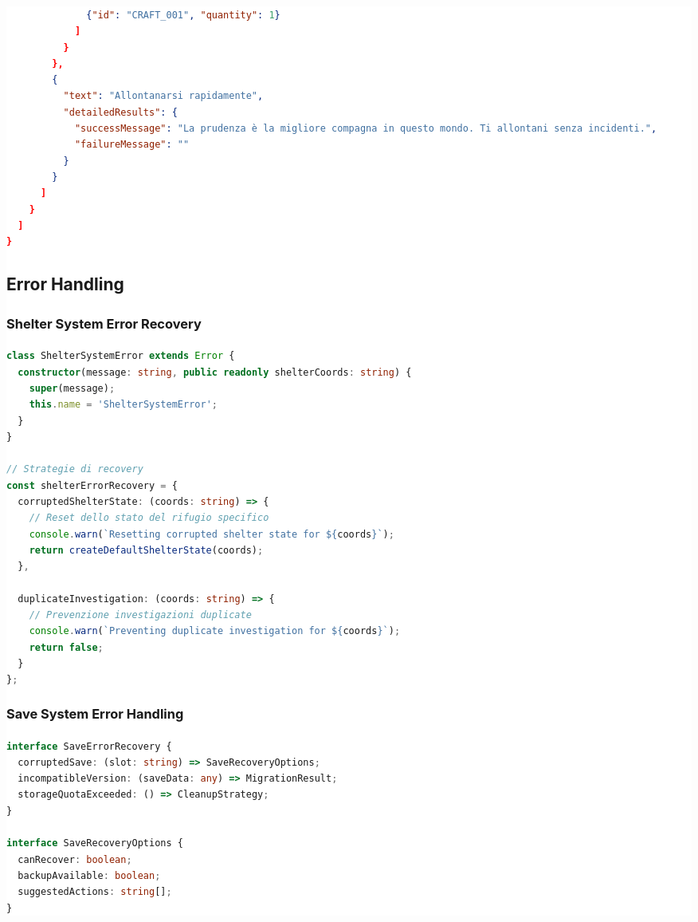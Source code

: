 ```json
              {"id": "CRAFT_001", "quantity": 1}
            ]
          }
        },
        {
          "text": "Allontanarsi rapidamente",
          "detailedResults": {
            "successMessage": "La prudenza è la migliore compagna in questo mondo. Ti allontani senza incidenti.",
            "failureMessage": ""
          }
        }
      ]
    }
  ]
}
```

## Error Handling

### Shelter System Error Recovery

```typescript
class ShelterSystemError extends Error {
  constructor(message: string, public readonly shelterCoords: string) {
    super(message);
    this.name = 'ShelterSystemError';
  }
}

// Strategie di recovery
const shelterErrorRecovery = {
  corruptedShelterState: (coords: string) => {
    // Reset dello stato del rifugio specifico
    console.warn(`Resetting corrupted shelter state for ${coords}`);
    return createDefaultShelterState(coords);
  },
  
  duplicateInvestigation: (coords: string) => {
    // Prevenzione investigazioni duplicate
    console.warn(`Preventing duplicate investigation for ${coords}`);
    return false;
  }
};
```

### Save System Error Handling

```typescript
interface SaveErrorRecovery {
  corruptedSave: (slot: string) => SaveRecoveryOptions;
  incompatibleVersion: (saveData: any) => MigrationResult;
  storageQuotaExceeded: () => CleanupStrategy;
}

interface SaveRecoveryOptions {
  canRecover: boolean;
  backupAvailable: boolean;
  suggestedActions: string[];
}
```
